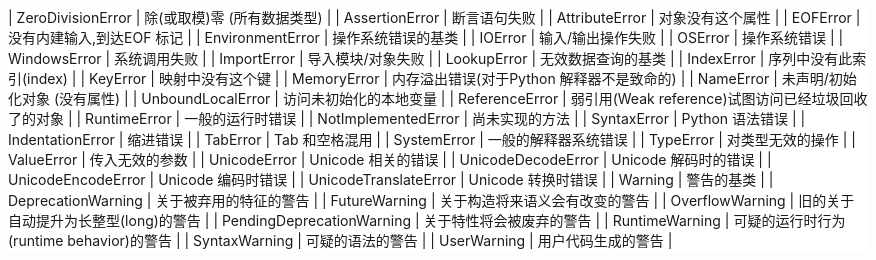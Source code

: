 | ZeroDivisionError         |            除(或取模)零 (所有数据类型)              |
| AssertionError            |                    断言语句失败                    |
| AttributeError            |                  对象没有这个属性                  |
| EOFError                  |             没有内建输入,到达EOF 标记              |
| EnvironmentError          |                 操作系统错误的基类                 |
| IOError                   |                 输入/输出操作失败                  |
| OSError                   |                    操作系统错误                    |
| WindowsError              |                    系统调用失败                    |
| ImportError               |                 导入模块/对象失败                  |
| LookupError               |                 无效数据查询的基类                 |
| IndexError                |              序列中没有此索引(index)               |
| KeyError                  |                  映射中没有这个键                  |
| MemoryError               |     内存溢出错误(对于Python 解释器不是致命的)       |
| NameError                 |            未声明/初始化对象 (没有属性)            |
| UnboundLocalError         |               访问未初始化的本地变量               |
| ReferenceError            | 弱引用(Weak reference)试图访问已经垃圾回收了的对象  |
| RuntimeError              |                  一般的运行时错误                  |
| NotImplementedError       |                   尚未实现的方法                   |
| SyntaxError               |                  Python 语法错误                   |
| IndentationError          |                      缩进错误                      |
| TabError                  |                   Tab 和空格混用                   |
| SystemError               |                一般的解释器系统错误                |
| TypeError                 |                  对类型无效的操作                  |
| ValueError                |                   传入无效的参数                   |
| UnicodeError              |                 Unicode 相关的错误                 |
| UnicodeDecodeError        |                Unicode 解码时的错误                |
| UnicodeEncodeError        |                 Unicode 编码时错误                 |
| UnicodeTranslateError     |                 Unicode 转换时错误                 |
| Warning                   |                     警告的基类                     |
| DeprecationWarning        |               关于被弃用的特征的警告                |
| FutureWarning             |           关于构造将来语义会有改变的警告             |
| OverflowWarning           |        旧的关于自动提升为长整型(long)的警告         |
| PendingDeprecationWarning |              关于特性将会被废弃的警告               |
| RuntimeWarning            |      可疑的运行时行为(runtime behavior)的警告       |
| SyntaxWarning             |                  可疑的语法的警告                  |
| UserWarning               |                 用户代码生成的警告                 |
